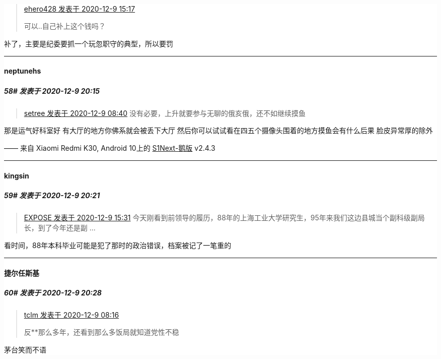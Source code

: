

<blockquote><a href="httphttps://bbs.saraba1st.com/2b/forum.php?mod=redirect&amp;goto=findpost&amp;pid=49661461&amp;ptid=1976454" target="_blank">ehero428 发表于 2020-12-9 15:17</a>

可以..自己补上这个钱吗？</blockquote>
补了，主要是纪委要抓一个玩忽职守的典型，所以要罚







*****

####  neptunehs  
##### 58#       发表于 2020-12-9 20:15



<blockquote><a href="httphttps://bbs.saraba1st.com/2b/forum.php?mod=redirect&amp;goto=findpost&amp;pid=49656945&amp;ptid=1976454" target="_blank">setree 发表于 2020-12-9 08:40</a>
没有必要，上升就要参与无聊的俄亥俄，还不如继续摸鱼</blockquote>
那是运气好科室好
有大厅的地方你佛系就会被丢下大厅 然后你可以试试看在四五个摄像头围着的地方摸鱼会有什么后果 脸皮异常厚的除外

—— 来自 Xiaomi Redmi K30, Android 10上的 [S1Next-鹅版](https://github.com/ykrank/S1-Next/releases) v2.4.3







*****

####  kingsin  
##### 59#       发表于 2020-12-9 20:21



<blockquote><a href="httphttps://bbs.saraba1st.com/2b/forum.php?mod=redirect&amp;goto=findpost&amp;pid=49661639&amp;ptid=1976454" target="_blank">EXPOSE 发表于 2020-12-9 15:31</a>
今天刚看到前领导的履历，88年的上海工业大学研究生，95年来我们这边县城当个副科级副局长，到了今年还是副 ...</blockquote>
看时间，88年本科毕业可能是犯了那时的政治错误，档案被记了一笔重的







*****

####  捷尔任斯基  
##### 60#       发表于 2020-12-9 20:28



<blockquote><a href="httphttps://bbs.saraba1st.com/2b/forum.php?mod=redirect&amp;goto=findpost&amp;pid=49656816&amp;ptid=1976454" target="_blank">tclm 发表于 2020-12-9 08:16</a>

反**那么多年，还看到那么多饭局就知道党性不稳</blockquote>
茅台笑而不语
